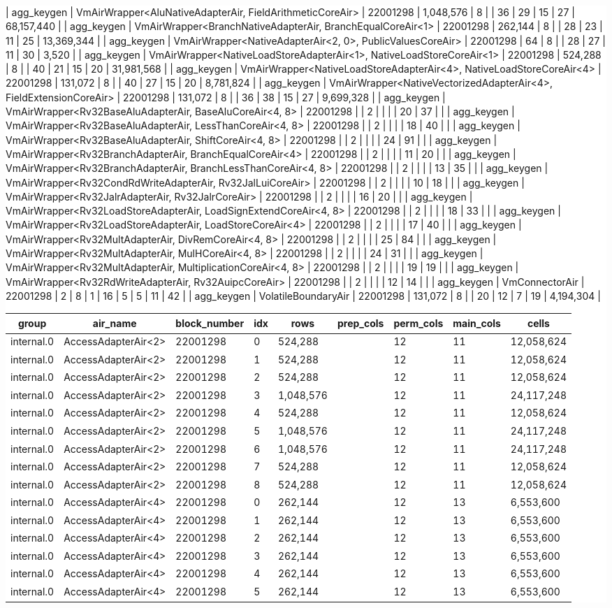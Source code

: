 | agg_keygen | VmAirWrapper<AluNativeAdapterAir, FieldArithmeticCoreAir> | 22001298 | 1,048,576 | 8 |  | 36 | 29 | 15 | 27 | 68,157,440 | 
| agg_keygen | VmAirWrapper<BranchNativeAdapterAir, BranchEqualCoreAir<1> | 22001298 | 262,144 | 8 |  | 28 | 23 | 11 | 25 | 13,369,344 | 
| agg_keygen | VmAirWrapper<NativeAdapterAir<2, 0>, PublicValuesCoreAir> | 22001298 | 64 | 8 |  | 28 | 27 | 11 | 30 | 3,520 | 
| agg_keygen | VmAirWrapper<NativeLoadStoreAdapterAir<1>, NativeLoadStoreCoreAir<1> | 22001298 | 524,288 | 8 |  | 40 | 21 | 15 | 20 | 31,981,568 | 
| agg_keygen | VmAirWrapper<NativeLoadStoreAdapterAir<4>, NativeLoadStoreCoreAir<4> | 22001298 | 131,072 | 8 |  | 40 | 27 | 15 | 20 | 8,781,824 | 
| agg_keygen | VmAirWrapper<NativeVectorizedAdapterAir<4>, FieldExtensionCoreAir> | 22001298 | 131,072 | 8 |  | 36 | 38 | 15 | 27 | 9,699,328 | 
| agg_keygen | VmAirWrapper<Rv32BaseAluAdapterAir, BaseAluCoreAir<4, 8> | 22001298 |  | 2 |  |  |  | 20 | 37 |  | 
| agg_keygen | VmAirWrapper<Rv32BaseAluAdapterAir, LessThanCoreAir<4, 8> | 22001298 |  | 2 |  |  |  | 18 | 40 |  | 
| agg_keygen | VmAirWrapper<Rv32BaseAluAdapterAir, ShiftCoreAir<4, 8> | 22001298 |  | 2 |  |  |  | 24 | 91 |  | 
| agg_keygen | VmAirWrapper<Rv32BranchAdapterAir, BranchEqualCoreAir<4> | 22001298 |  | 2 |  |  |  | 11 | 20 |  | 
| agg_keygen | VmAirWrapper<Rv32BranchAdapterAir, BranchLessThanCoreAir<4, 8> | 22001298 |  | 2 |  |  |  | 13 | 35 |  | 
| agg_keygen | VmAirWrapper<Rv32CondRdWriteAdapterAir, Rv32JalLuiCoreAir> | 22001298 |  | 2 |  |  |  | 10 | 18 |  | 
| agg_keygen | VmAirWrapper<Rv32JalrAdapterAir, Rv32JalrCoreAir> | 22001298 |  | 2 |  |  |  | 16 | 20 |  | 
| agg_keygen | VmAirWrapper<Rv32LoadStoreAdapterAir, LoadSignExtendCoreAir<4, 8> | 22001298 |  | 2 |  |  |  | 18 | 33 |  | 
| agg_keygen | VmAirWrapper<Rv32LoadStoreAdapterAir, LoadStoreCoreAir<4> | 22001298 |  | 2 |  |  |  | 17 | 40 |  | 
| agg_keygen | VmAirWrapper<Rv32MultAdapterAir, DivRemCoreAir<4, 8> | 22001298 |  | 2 |  |  |  | 25 | 84 |  | 
| agg_keygen | VmAirWrapper<Rv32MultAdapterAir, MulHCoreAir<4, 8> | 22001298 |  | 2 |  |  |  | 24 | 31 |  | 
| agg_keygen | VmAirWrapper<Rv32MultAdapterAir, MultiplicationCoreAir<4, 8> | 22001298 |  | 2 |  |  |  | 19 | 19 |  | 
| agg_keygen | VmAirWrapper<Rv32RdWriteAdapterAir, Rv32AuipcCoreAir> | 22001298 |  | 2 |  |  |  | 12 | 14 |  | 
| agg_keygen | VmConnectorAir | 22001298 | 2 | 8 | 1 | 16 | 5 | 5 | 11 | 42 | 
| agg_keygen | VolatileBoundaryAir | 22001298 | 131,072 | 8 |  | 20 | 12 | 7 | 19 | 4,194,304 | 

| group | air_name | block_number | idx | rows | prep_cols | perm_cols | main_cols | cells |
| --- | --- | --- | --- | --- | --- | --- | --- | --- |
| internal.0 | AccessAdapterAir<2> | 22001298 | 0 | 524,288 |  | 12 | 11 | 12,058,624 | 
| internal.0 | AccessAdapterAir<2> | 22001298 | 1 | 524,288 |  | 12 | 11 | 12,058,624 | 
| internal.0 | AccessAdapterAir<2> | 22001298 | 2 | 524,288 |  | 12 | 11 | 12,058,624 | 
| internal.0 | AccessAdapterAir<2> | 22001298 | 3 | 1,048,576 |  | 12 | 11 | 24,117,248 | 
| internal.0 | AccessAdapterAir<2> | 22001298 | 4 | 524,288 |  | 12 | 11 | 12,058,624 | 
| internal.0 | AccessAdapterAir<2> | 22001298 | 5 | 1,048,576 |  | 12 | 11 | 24,117,248 | 
| internal.0 | AccessAdapterAir<2> | 22001298 | 6 | 1,048,576 |  | 12 | 11 | 24,117,248 | 
| internal.0 | AccessAdapterAir<2> | 22001298 | 7 | 524,288 |  | 12 | 11 | 12,058,624 | 
| internal.0 | AccessAdapterAir<2> | 22001298 | 8 | 524,288 |  | 12 | 11 | 12,058,624 | 
| internal.0 | AccessAdapterAir<4> | 22001298 | 0 | 262,144 |  | 12 | 13 | 6,553,600 | 
| internal.0 | AccessAdapterAir<4> | 22001298 | 1 | 262,144 |  | 12 | 13 | 6,553,600 | 
| internal.0 | AccessAdapterAir<4> | 22001298 | 2 | 262,144 |  | 12 | 13 | 6,553,600 | 
| internal.0 | AccessAdapterAir<4> | 22001298 | 3 | 262,144 |  | 12 | 13 | 6,553,600 | 
| internal.0 | AccessAdapterAir<4> | 22001298 | 4 | 262,144 |  | 12 | 13 | 6,553,600 | 
| internal.0 | AccessAdapterAir<4> | 22001298 | 5 | 262,144 |  | 12 | 13 | 6,553,600 | 